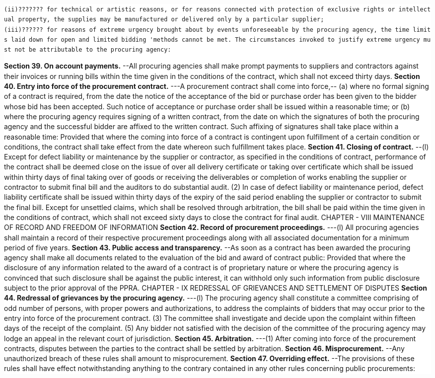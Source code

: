     (ii)??????? for technical or artistic reasons, or for reasons connected with protection of exclusive rights or intellectual property, the supplies may be manufactured or delivered only by a particular supplier;
    (iii)?????? for reasons of extreme urgency brought about by events unforeseeable by the procuring agency, the time limits laid down for open and limited bidding 'methods cannot be met. The circumstances invoked to justify extreme urgency must not be attributable to the procuring agency:
**Section 39. On account payments.**
--All procuring agencies shall make prompt payments to suppliers and contractors against their invoices or running bills within the time given in the conditions of the contract, which shall not exceed thirty days.
**Section 40. Entry into force of the procurement contract.**
---A procurement contract shall come into force,--
    (a) where no formal signing of a contract is required, from the date the notice of the acceptance of the bid or purchase order has been given to the bidder whose bid has been accepted. Such notice of acceptance or purchase order shall be issued within a reasonable time; or
    (b) where the procuring agency requires signing of a written contract, from the date on which the signatures of both the procuring agency and the successful bidder are affixed to the written contract. Such affixing of signatures shall take place within a reasonable time:
    Provided that where the coming into force of a contract is contingent upon fulfillment of a certain condition or conditions, the contract shall take effect from the date whereon such fulfillment takes place.
**Section 41. Closing of contract.**
--(l) Except for defect liability or maintenance by the supplier or contractor, as specified in the conditions of contract, performance of the contract shall be deemed close on the issue of over all delivery certificate or taking over certificate which shall be issued within thirty days of final taking over of goods or receiving the deliverables or completion of works enabling the supplier or contractor to submit final bill and the auditors to do substantial audit.
    (2) In case of defect liability or maintenance period, defect liability certificate shall be issued within thirty days of the expiry of the said period enabling the supplier or contractor to submit the final bill. Except for unsettled claims, which shall be resolved through arbitration, the bill shall be paid within the time given in the conditions of contract, which shall not exceed sixty days to close the contract for final audit.
    CHAPTER - VIII
    MAINTENANCE OF RECORD AND FREEDOM
    OF INFORMATION
**Section 42. Record of procurement proceedings.**
---(l) All procuring agencies shall maintain a record of their respective procurement proceedings along with all associated documentation for a minimum period of five years.
**Section 43. Public access and transparency.**
--As soon as a contract has been awarded the procuring agency shall make all documents related to the evaluation of the bid and award of contract public:
    Provided that where the disclosure of any information related to the award of a contract is of proprietary nature or where the procuring agency is convinced that such disclosure shall be against the public interest, it can withhold only such information from public disclosure subject to the prior approval of the PPRA.
    CHAPTER - IX
    REDRESSAL OF GRIEVANCES AND SETTLEMENT
    OF DISPUTES
**Section 44. Redressal of grievances by the procuring agency.**
---(l) The procuring agency shall constitute a committee comprising of odd number of persons, with proper powers and authorizations, to address the complaints of bidders that may occur prior to the entry into force of the procurement contract.
    (3) The committee shall investigate and decide upon the complaint within fifteen days of the receipt of the complaint.
    (5) Any bidder not satisfied with the decision of the committee of the procuring agency may lodge an appeal in the relevant court of jurisdiction.
**Section 45. Arbitration.**
---(1) After coming into force of the procurement contracts, disputes between the parties to the contract shall be settled by arbitration.
**Section 46. Misprocurement.**
--Any unauthorized breach of these rules shall amount to misprocurement.
**Section 47. Overriding effect.**
--The provisions of these rules shall have effect notwithstanding anything to the contrary contained in any other rules concerning public procurements:
